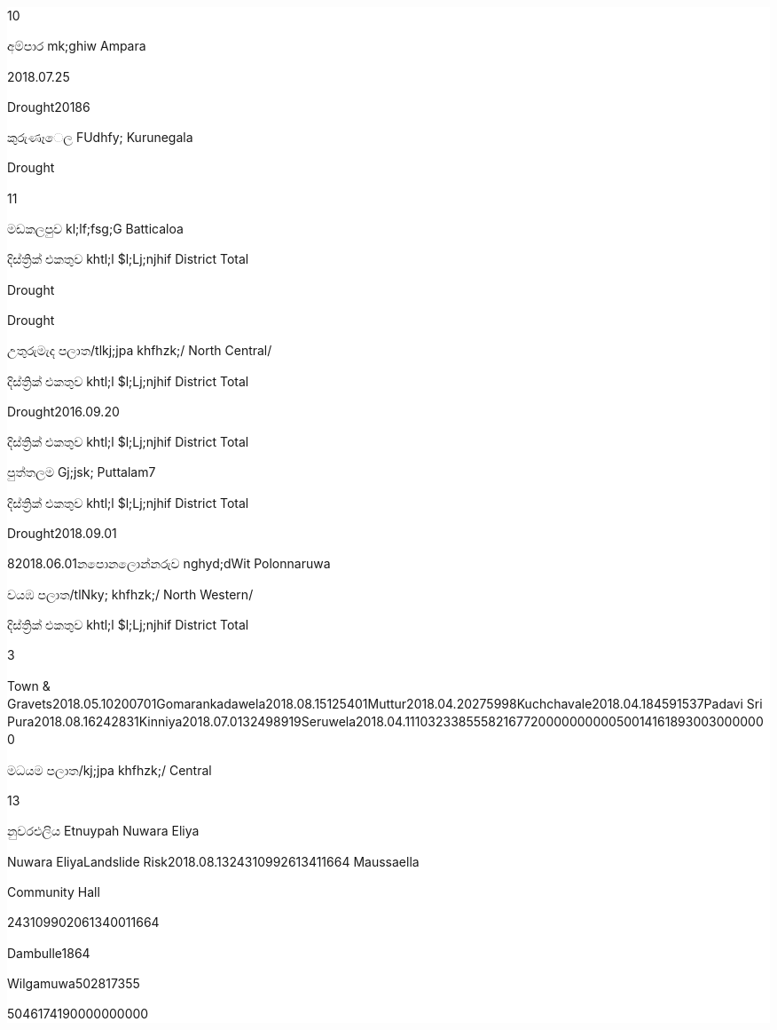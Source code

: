 10

අම්පාර mk;ghiw Ampara

2018.07.25

Drought20186

කුරුණෑෙල FUdhfy; Kurunegala

Drought

11

මඩකලපුව kl;lf;fsg;G Batticaloa

දිස්ත්‍රික් එකතුව khtl;l $l;Lj;njhif District Total

Drought

Drought

උතුරුමැද පලාත/tlkj;jpa khfhzk;/ North Central/

දිස්ත්‍රික් එකතුව khtl;l $l;Lj;njhif District Total

Drought2016.09.20

දිස්ත්‍රික් එකතුව khtl;l $l;Lj;njhif District Total

පුත්තලම Gj;jsk; Puttalam7

දිස්ත්‍රික් එකතුව khtl;l $l;Lj;njhif District Total

Drought2018.09.01

82018.06.01නපොනලොන්නරුව nghyd;dWit Polonnaruwa

වයඹ පලාත/tlNky; khfhzk;/ North Western/

දිස්ත්‍රික් එකතුව khtl;l $l;Lj;njhif District Total

3

Town & Gravets2018.05.10200701Gomarankadawela2018.08.15125401Muttur2018.04.20275998Kuchchavale2018.04.184591537Padavi Sri Pura2018.08.16242831Kinniya2018.07.0132498919Seruwela2018.04.11103233855582167720000000000500141618930030000000

මධයම පලාත/kj;jpa khfhzk;/ Central

13

නුවරඑලිය Etnuypah Nuwara Eliya

Nuwara EliyaLandslide Risk2018.08.1324310992613411664 Maussaella

Community Hall

243109902061340011664

Dambulle1864

Wilgamuwa502817355

5046174190000000000
